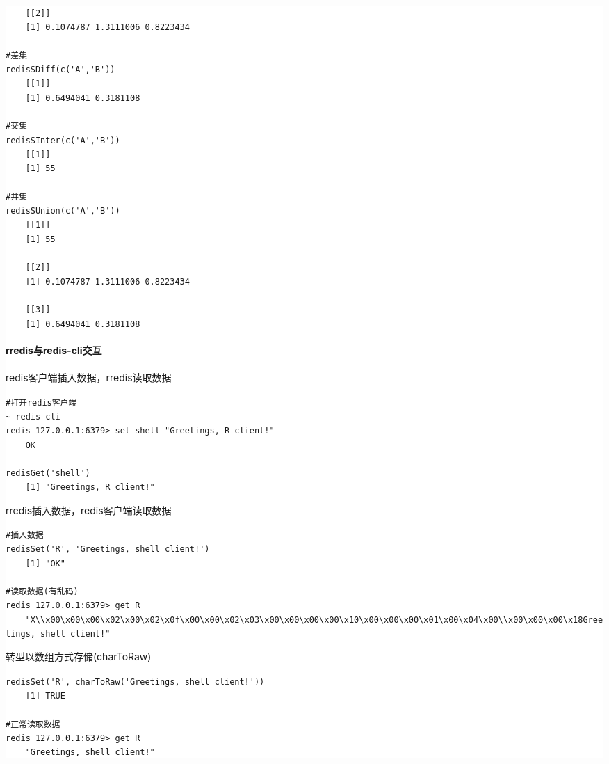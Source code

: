         [[2]]
        [1] 0.1074787 1.3111006 0.8223434
    
    #差集
    redisSDiff(c('A','B'))
        [[1]]
        [1] 0.6494041 0.3181108
    
    #交集
    redisSInter(c('A','B'))
        [[1]]
        [1] 55
    
    #并集
    redisSUnion(c('A','B'))
        [[1]]
        [1] 55
    
        [[2]]
        [1] 0.1074787 1.3111006 0.8223434
    
        [[3]]
        [1] 0.6494041 0.3181108
    

#### **rredis与redis-cli交互**

redis客户端插入数据，rredis读取数据

    #打开redis客户端
    ~ redis-cli
    redis 127.0.0.1:6379> set shell "Greetings, R client!"
        OK
    
    redisGet('shell')
        [1] "Greetings, R client!"
    

rredis插入数据，redis客户端读取数据

    #插入数据
    redisSet('R', 'Greetings, shell client!')
        [1] "OK"
    
    #读取数据(有乱码)
    redis 127.0.0.1:6379> get R
        "X\\x00\x00\x00\x02\x00\x02\x0f\x00\x00\x02\x03\x00\x00\x00\x00\x10\x00\x00\x00\x01\x00\x04\x00\\x00\x00\x00\x18Greetings, shell client!"
    

转型以数组方式存储(charToRaw)

    redisSet('R', charToRaw('Greetings, shell client!'))
        [1] TRUE
    
    #正常读取数据
    redis 127.0.0.1:6379> get R
        "Greetings, shell client!"
    